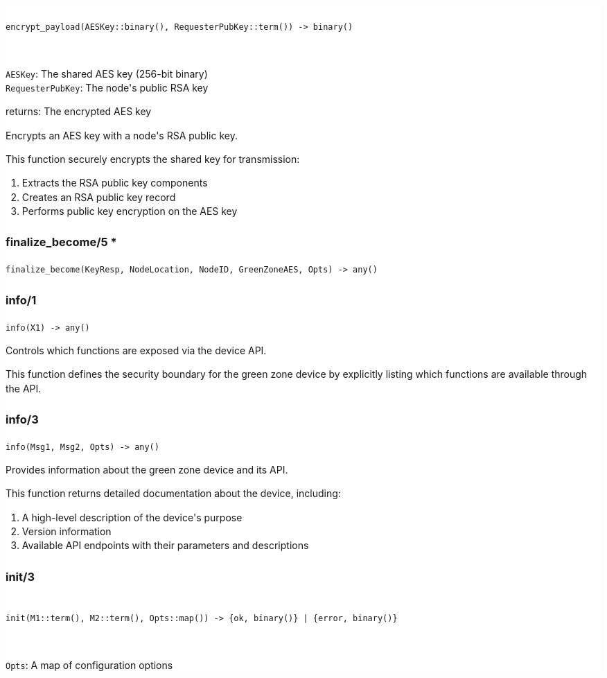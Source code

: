 <pre><code>
encrypt_payload(AESKey::binary(), RequesterPubKey::term()) -&gt; binary()
</code></pre>
<br />

`AESKey`: The shared AES key (256-bit binary)<br />`RequesterPubKey`: The node's public RSA key<br />

returns: The encrypted AES key

Encrypts an AES key with a node's RSA public key.

This function securely encrypts the shared key for transmission:
1. Extracts the RSA public key components
2. Creates an RSA public key record
3. Performs public key encryption on the AES key

<a name="finalize_become-5"></a>

### finalize_become/5 * ###

`finalize_become(KeyResp, NodeLocation, NodeID, GreenZoneAES, Opts) -> any()`

<a name="info-1"></a>

### info/1 ###

`info(X1) -> any()`

Controls which functions are exposed via the device API.

This function defines the security boundary for the green zone device by
explicitly listing which functions are available through the API.

<a name="info-3"></a>

### info/3 ###

`info(Msg1, Msg2, Opts) -> any()`

Provides information about the green zone device and its API.

This function returns detailed documentation about the device, including:
1. A high-level description of the device's purpose
2. Version information
3. Available API endpoints with their parameters and descriptions

<a name="init-3"></a>

### init/3 ###

<pre><code>
init(M1::term(), M2::term(), Opts::map()) -&gt; {ok, binary()} | {error, binary()}
</code></pre>
<br />

`Opts`: A map of configuration options<br />
